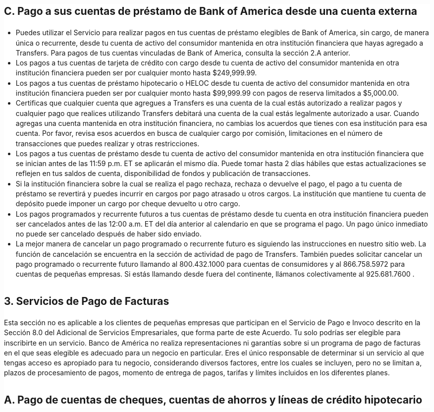 ## C. Pago a sus cuentas de préstamo de Bank of America desde una cuenta externa

- Puedes utilizar el Servicio para realizar pagos en tus cuentas de préstamo elegibles de Bank of America, sin cargo, de manera única o recurrente, desde tu cuenta de activo del consumidor mantenida en otra institución financiera que hayas agregado a Transfers. Para pagos de tus cuentas vinculadas de Bank of America, consulta la sección 2.A anterior.
- Los pagos a tus cuentas de tarjeta de crédito con cargo desde tu cuenta de activo del consumidor mantenida en otra institución financiera pueden ser por cualquier monto hasta $249,999.99.
- Los pagos a tus cuentas de préstamo hipotecario o HELOC desde tu cuenta de activo del consumidor mantenida en otra institución financiera pueden ser por cualquier monto hasta $99,999.99 con pagos de reserva limitados a $5,000.00.
- Certificas que cualquier cuenta que agregues a Transfers es una cuenta de la cual estás autorizado a realizar pagos y cualquier pago que realices utilizando Transfers debitará una cuenta de la cual estás legalmente autorizado a usar. Cuando agregas una cuenta mantenida en otra institución financiera, no cambias los acuerdos que tienes con esa institución para esa cuenta. Por favor, revisa esos acuerdos en busca de cualquier cargo por comisión, limitaciones en el número de transacciones que puedes realizar y otras restricciones.
- Los pagos a tus cuentas de préstamo desde tu cuenta de activo del consumidor mantenida en otra institución financiera que se inician antes de las 11:59 p.m. ET se aplicarán el mismo día. Puede tomar hasta 2 días hábiles que estas actualizaciones se reflejen en tus saldos de cuenta, disponibilidad de fondos y publicación de transacciones.
- Si la institución financiera sobre la cual se realiza el pago rechaza, rechaza o devuelve el pago, el pago a tu cuenta de préstamo se revertirá y puedes incurrir en cargos por pago atrasado u otros cargos. La institución que mantiene tu cuenta de depósito puede imponer un cargo por cheque devuelto u otro cargo.
- Los pagos programados y recurrente futuros a tus cuentas de préstamo desde tu cuenta en otra institución financiera pueden ser cancelados antes de las 12:00 a.m. ET del día anterior al calendario en que se programa el pago. Un pago único inmediato no puede ser cancelado después de haber sido enviado.
- La mejor manera de cancelar un pago programado o recurrente futuro es siguiendo las instrucciones en nuestro sitio web. La función de cancelación se encuentra en la sección de actividad de pago de Transfers. También puedes solicitar cancelar un pago programado o recurrente futuro llamando al 800.432.1000 para cuentas de consumidores y al 866.758.5972 para cuentas de pequeñas empresas. Si estás llamando desde fuera del continente, llámanos colectivamente al 925.681.7600 .

## 3. Servicios de Pago de Facturas

Esta sección no es aplicable a los clientes de pequeñas empresas que participan en el Servicio de Pago e Invoco descrito en la Sección 8.0 del Adicional de Servicios Empresariales, que forma parte de este Acuerdo. Tu solo podrías ser elegible para inscribirte en un servicio. Banco de América no realiza representaciones ni garantías sobre si un programa de pago de facturas en el que seas elegible es adecuado para un negocio en particular. Eres el único responsable de determinar si un servicio al que tengas acceso es apropiado para tu negocio, considerando diversos factores, entre los cuales se incluyen, pero no se limitan a, plazos de procesamiento de pagos, momento de entrega de pagos, tarifas y límites incluidos en los diferentes planes.

## A. Pago de cuentas de cheques, cuentas de ahorros y líneas de crédito hipotecario
